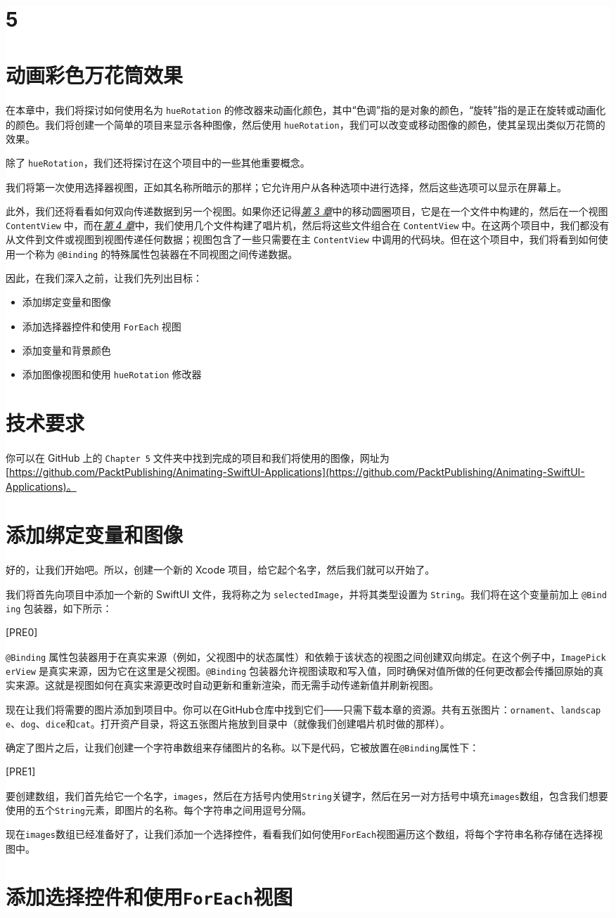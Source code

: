 # 5

# 动画彩色万花筒效果

在本章中，我们将探讨如何使用名为 `hueRotation` 的修改器来动画化颜色，其中“色调”指的是对象的颜色，“旋转”指的是正在旋转或动画化的颜色。我们将创建一个简单的项目来显示各种图像，然后使用 `hueRotation`，我们可以改变或移动图像的颜色，使其呈现出类似万花筒的效果。

除了 `hueRotation`，我们还将探讨在这个项目中的一些其他重要概念。

我们将第一次使用选择器视图，正如其名称所暗示的那样；它允许用户从各种选项中进行选择，然后这些选项可以显示在屏幕上。

此外，我们还将看看如何双向传递数据到另一个视图。如果你还记得[*第 3 章*](B18674_03.xhtml#_idTextAnchor048)中的移动圆圈项目，它是在一个文件中构建的，然后在一个视图 `ContentView` 中，而在[*第 4 章*](B18674_04.xhtml#_idTextAnchor060)中，我们使用几个文件构建了唱片机，然后将这些文件组合在 `ContentView` 中。在这两个项目中，我们都没有从文件到文件或视图到视图传递任何数据；视图包含了一些只需要在主 `ContentView` 中调用的代码块。但在这个项目中，我们将看到如何使用一个称为 `@Binding` 的特殊属性包装器在不同视图之间传递数据。

因此，在我们深入之前，让我们先列出目标：

+   添加绑定变量和图像

+   添加选择器控件和使用 `ForEach` 视图

+   添加变量和背景颜色

+   添加图像视图和使用 `hueRotation` 修改器

# 技术要求

你可以在 GitHub 上的 `Chapter 5` 文件夹中找到完成的项目和我们将使用的图像，网址为 [https://github.com/PacktPublishing/Animating-SwiftUI-Applications](https://github.com/PacktPublishing/Animating-SwiftUI-Applications)。

# 添加绑定变量和图像

好的，让我们开始吧。所以，创建一个新的 Xcode 项目，给它起个名字，然后我们就可以开始了。

我们将首先向项目中添加一个新的 SwiftUI 文件，我将称之为 `selectedImage`，并将其类型设置为 `String`。我们将在这个变量前加上 `@Binding` 包装器，如下所示：

[PRE0]

`@Binding` 属性包装器用于在真实来源（例如，父视图中的状态属性）和依赖于该状态的视图之间创建双向绑定。在这个例子中，`ImagePickerView` 是真实来源，因为它在这里是父视图。`@Binding` 包装器允许视图读取和写入值，同时确保对值所做的任何更改都会传播回原始的真实来源。这就是视图如何在真实来源更改时自动更新和重新渲染，而无需手动传递新值并刷新视图。

现在让我们将需要的图片添加到项目中。你可以在GitHub仓库中找到它们——只需下载本章的资源。共有五张图片：`ornament`、`landscape`、`dog`、`dice`和`cat`。打开资产目录，将这五张图片拖放到目录中（就像我们创建唱片机时做的那样）。

确定了图片之后，让我们创建一个字符串数组来存储图片的名称。以下是代码，它被放置在`@Binding`属性下：

[PRE1]

要创建数组，我们首先给它一个名字，`images`，然后在方括号内使用`String`关键字，然后在另一对方括号中填充`images`数组，包含我们想要使用的五个`String`元素，即图片的名称。每个字符串之间用逗号分隔。

现在`images`数组已经准备好了，让我们添加一个选择控件，看看我们如何使用`ForEach`视图遍历这个数组，将每个字符串名称存储在选择视图中。

# 添加选择控件和使用`ForEach`视图
